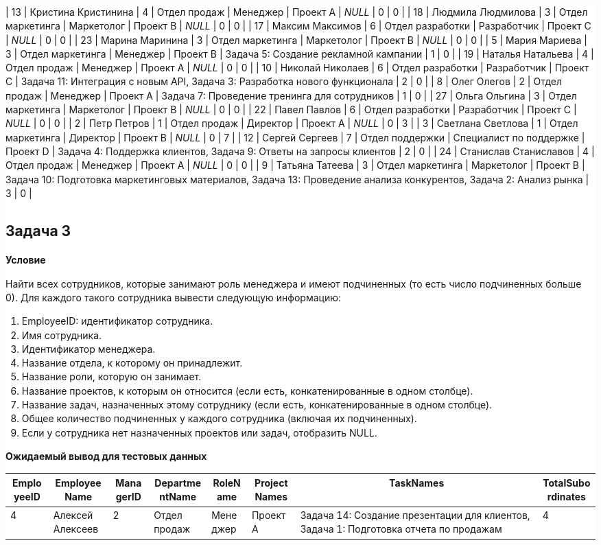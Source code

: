 | 13 | Кристина Кристинина | 4 | Отдел продаж | Менеджер | Проект A | *NULL* | 0 | 0 |
| 18 | Людмила Людмилова | 3 | Отдел маркетинга | Маркетолог | Проект B | *NULL* | 0 | 0 |
| 17 | Максим Максимов | 6 | Отдел разработки | Разработчик | Проект C | *NULL* | 0 | 0 |
| 23 | Марина Маринина | 3 | Отдел маркетинга | Маркетолог | Проект B | *NULL* | 0 | 0 |
| 5 | Мария Мариева | 3 | Отдел маркетинга | Менеджер | Проект B | Задача 5: Создание рекламной кампании | 1 | 0 |
| 19 | Наталья Натальева | 4 | Отдел продаж | Менеджер | Проект A | *NULL* | 0 | 0 |
| 10 | Николай Николаев | 6 | Отдел разработки | Разработчик | Проект C | Задача 11: Интеграция с новым API, Задача 3: Разработка нового функционала | 2 | 0 |
| 8 | Олег Олегов | 2 | Отдел продаж | Менеджер | Проект A | Задача 7: Проведение тренинга для сотрудников | 1 | 0 |
| 27 | Ольга Ольгина | 3 | Отдел маркетинга | Маркетолог | Проект B | *NULL* | 0 | 0 |
| 22 | Павел Павлов | 6 | Отдел разработки | Разработчик | Проект C | *NULL* | 0 | 0 |
| 2 | Петр Петров | 1 | Отдел продаж | Директор | Проект A | *NULL* | 0 | 3 |
| 3 | Светлана Светлова | 1 | Отдел маркетинга | Директор | Проект B | *NULL* | 0 | 7 |
| 12 | Сергей Сергеев | 7 | Отдел поддержки | Специалист по поддержке | Проект D | Задача 4: Поддержка клиентов, Задача 9: Ответы на запросы клиентов | 2 | 0 |
| 24 | Станислав Станиславов | 4 | Отдел продаж | Менеджер | Проект A | *NULL* | 0 | 0 |
| 9 | Татьяна Татеева | 3 | Отдел маркетинга | Маркетолог | Проект B | Задача 10: Подготовка маркетинговых материалов, Задача 13: Проведение анализа конкурентов, Задача 2: Анализ рынка | 3 | 0 |



## Задача 3

**Условие**

Найти всех сотрудников, которые занимают роль менеджера и имеют подчиненных (то есть число подчиненных больше 0). Для каждого такого сотрудника вывести следующую информацию:

1. EmployeeID: идентификатор сотрудника.
2. Имя сотрудника.
3. Идентификатор менеджера.
4. Название отдела, к которому он принадлежит.
5. Название роли, которую он занимает.
6. Название проектов, к которым он относится (если есть, конкатенированные в одном столбце).
7. Название задач, назначенных этому сотруднику (если есть, конкатенированные в одном столбце).
8. Общее количество подчиненных у каждого сотрудника (включая их подчиненных).
9. Если у сотрудника нет назначенных проектов или задач, отобразить NULL.

**Ожидаемый вывод для тестовых данных**

| EmployeeID | EmployeeName | ManagerID | DepartmentName | RoleName | ProjectNames | TaskNames | TotalSubordinates |
| --- | --- | --- | --- | --- | --- | --- | --- |
| 4 | Алексей Алексеев | 2 | Отдел продаж | Менеджер | Проект A | Задача 14: Создание презентации для клиентов, Задача 1: Подготовка отчета по продажам | 4 |


